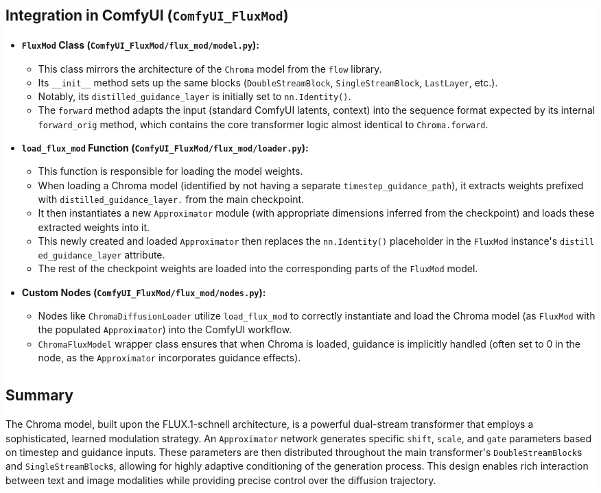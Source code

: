 ## Integration in ComfyUI (`ComfyUI_FluxMod`)

* **`FluxMod` Class (`ComfyUI_FluxMod/flux_mod/model.py`):**
  * This class mirrors the architecture of the `Chroma` model from the `flow` library.
  * Its `__init__` method sets up the same blocks (`DoubleStreamBlock`, `SingleStreamBlock`, `LastLayer`, etc.).
  * Notably, its `distilled_guidance_layer` is initially set to `nn.Identity()`.
  * The `forward` method adapts the input (standard ComfyUI latents, context) into the sequence format expected by its internal `forward_orig` method, which contains the core transformer logic almost identical to `Chroma.forward`.

* **`load_flux_mod` Function (`ComfyUI_FluxMod/flux_mod/loader.py`):**
  * This function is responsible for loading the model weights.
  * When loading a Chroma model (identified by not having a separate `timestep_guidance_path`), it extracts weights prefixed with `distilled_guidance_layer.` from the main checkpoint.
  * It then instantiates a new `Approximator` module (with appropriate dimensions inferred from the checkpoint) and loads these extracted weights into it.
  * This newly created and loaded `Approximator` then replaces the `nn.Identity()` placeholder in the `FluxMod` instance's `distilled_guidance_layer` attribute.
  * The rest of the checkpoint weights are loaded into the corresponding parts of the `FluxMod` model.

* **Custom Nodes (`ComfyUI_FluxMod/flux_mod/nodes.py`):**
  * Nodes like `ChromaDiffusionLoader` utilize `load_flux_mod` to correctly instantiate and load the Chroma model (as `FluxMod` with the populated `Approximator`) into the ComfyUI workflow.
  * `ChromaFluxModel` wrapper class ensures that when Chroma is loaded, guidance is implicitly handled (often set to 0 in the node, as the `Approximator` incorporates guidance effects).

## Summary

The Chroma model, built upon the FLUX.1-schnell architecture, is a powerful dual-stream transformer that employs a sophisticated, learned modulation strategy. An `Approximator` network generates specific `shift`, `scale`, and `gate` parameters based on timestep and guidance inputs. These parameters are then distributed throughout the main transformer's `DoubleStreamBlock`s and `SingleStreamBlock`s, allowing for highly adaptive conditioning of the generation process. This design enables rich interaction between text and image modalities while providing precise control over the diffusion trajectory.
